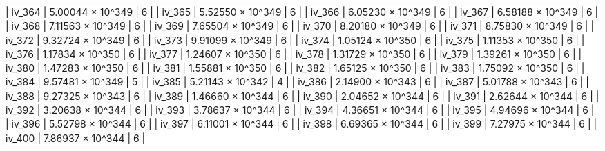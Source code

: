 | iv_364 | 5.00044 × 10^349 | 6 |
| iv_365 | 5.52550 × 10^349 | 6 |
| iv_366 | 6.05230 × 10^349 | 6 |
| iv_367 | 6.58188 × 10^349 | 6 |
| iv_368 | 7.11563 × 10^349 | 6 |
| iv_369 | 7.65504 × 10^349 | 6 |
| iv_370 | 8.20180 × 10^349 | 6 |
| iv_371 | 8.75830 × 10^349 | 6 |
| iv_372 | 9.32724 × 10^349 | 6 |
| iv_373 | 9.91099 × 10^349 | 6 |
| iv_374 | 1.05124 × 10^350 | 6 |
| iv_375 | 1.11353 × 10^350 | 6 |
| iv_376 | 1.17834 × 10^350 | 6 |
| iv_377 | 1.24607 × 10^350 | 6 |
| iv_378 | 1.31729 × 10^350 | 6 |
| iv_379 | 1.39261 × 10^350 | 6 |
| iv_380 | 1.47283 × 10^350 | 6 |
| iv_381 | 1.55881 × 10^350 | 6 |
| iv_382 | 1.65125 × 10^350 | 6 |
| iv_383 | 1.75092 × 10^350 | 6 |
| iv_384 | 9.57481 × 10^349 | 5 |
| iv_385 | 5.21143 × 10^342 | 4 |
| iv_386 | 2.14900 × 10^343 | 6 |
| iv_387 | 5.01788 × 10^343 | 6 |
| iv_388 | 9.27325 × 10^343 | 6 |
| iv_389 | 1.46660 × 10^344 | 6 |
| iv_390 | 2.04652 × 10^344 | 6 |
| iv_391 | 2.62644 × 10^344 | 6 |
| iv_392 | 3.20638 × 10^344 | 6 |
| iv_393 | 3.78637 × 10^344 | 6 |
| iv_394 | 4.36651 × 10^344 | 6 |
| iv_395 | 4.94696 × 10^344 | 6 |
| iv_396 | 5.52798 × 10^344 | 6 |
| iv_397 | 6.11001 × 10^344 | 6 |
| iv_398 | 6.69365 × 10^344 | 6 |
| iv_399 | 7.27975 × 10^344 | 6 |
| iv_400 | 7.86937 × 10^344 | 6 |